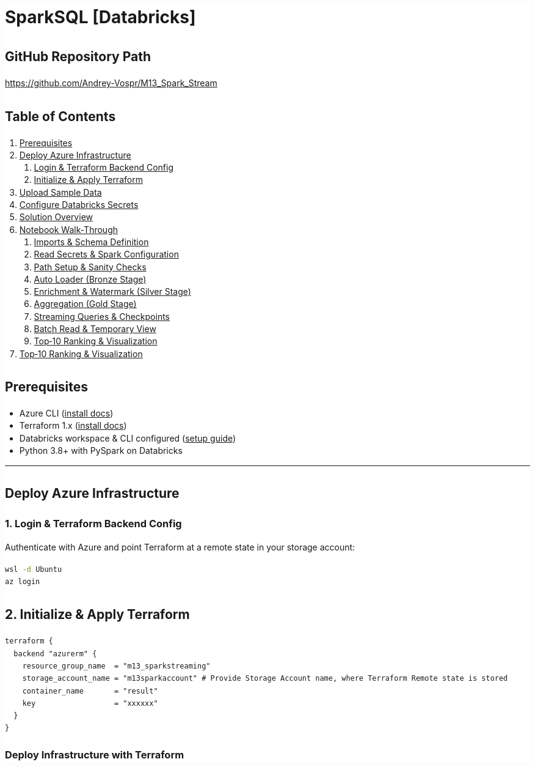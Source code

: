 # SparkSQL [Databricks]
## GitHub Repository Path
https://github.com/Andrey-Vospr/M13_Spark_Stream

## Table of Contents

1. [Prerequisites](#-prerequisites)  
2. [Deploy Azure Infrastructure](#-deploy-azure-infrastructure)  
   1. [Login & Terraform Backend Config](#1-login--terraform-backend-config)  
   2. [Initialize & Apply Terraform](#2-initialize--apply-terraform)  
3. [Upload Sample Data](#-upload-sample-data)  
4. [Configure Databricks Secrets](#-configure-databricks-secrets)  
5. [Solution Overview](#-solution-overview)  
6. [Notebook Walk-Through](#-notebook-walk-through)  
   1. [Imports & Schema Definition](#imports--schema-definition)  
   2. [Read Secrets & Spark Configuration](#read-secrets--spark-configuration)  
   3. [Path Setup & Sanity Checks](#path-setup--sanity-checks)  
   4. [Auto Loader (Bronze Stage)](#auto-loader-bronze-stage)  
   5. [Enrichment & Watermark (Silver Stage)](#enrichment--watermark-silver-stage)  
   6. [Aggregation (Gold Stage)](#aggregation-gold-stage)  
   7. [Streaming Queries & Checkpoints](#streaming-queries--checkpoints)  
   8. [Batch Read & Temporary View](#batch-read--temporary-view)  
   9. [Top‐10 Ranking & Visualization](#top-10-ranking--visualization)  
7. [Top‐10 Ranking & Visualization](#Top‐-10-Ranking-&-Visualization)  

## Prerequisites

- Azure CLI ([install docs](https://docs.microsoft.com/cli/azure))  
- Terraform 1.x ([install docs](https://www.terraform.io/downloads))  
- Databricks workspace & CLI configured ([setup guide](https://docs.databricks.com/dev-tools/cli/index.html))  
- Python 3.8+ with PySpark on Databricks

---

## Deploy Azure Infrastructure
### 1. Login & Terraform Backend Config

Authenticate with Azure and point Terraform at a remote state in your storage account:

```bash
wsl -d Ubuntu
az login
```

## 2. Initialize & Apply Terraform

```hcl
terraform {
  backend "azurerm" {
    resource_group_name  = "m13_sparkstreaming"
    storage_account_name = "m13sparkaccount" # Provide Storage Account name, where Terraform Remote state is stored
    container_name       = "result"
    key                  = "xxxxxx"
  }
}

```  
### Deploy Infrastructure with Terraform
